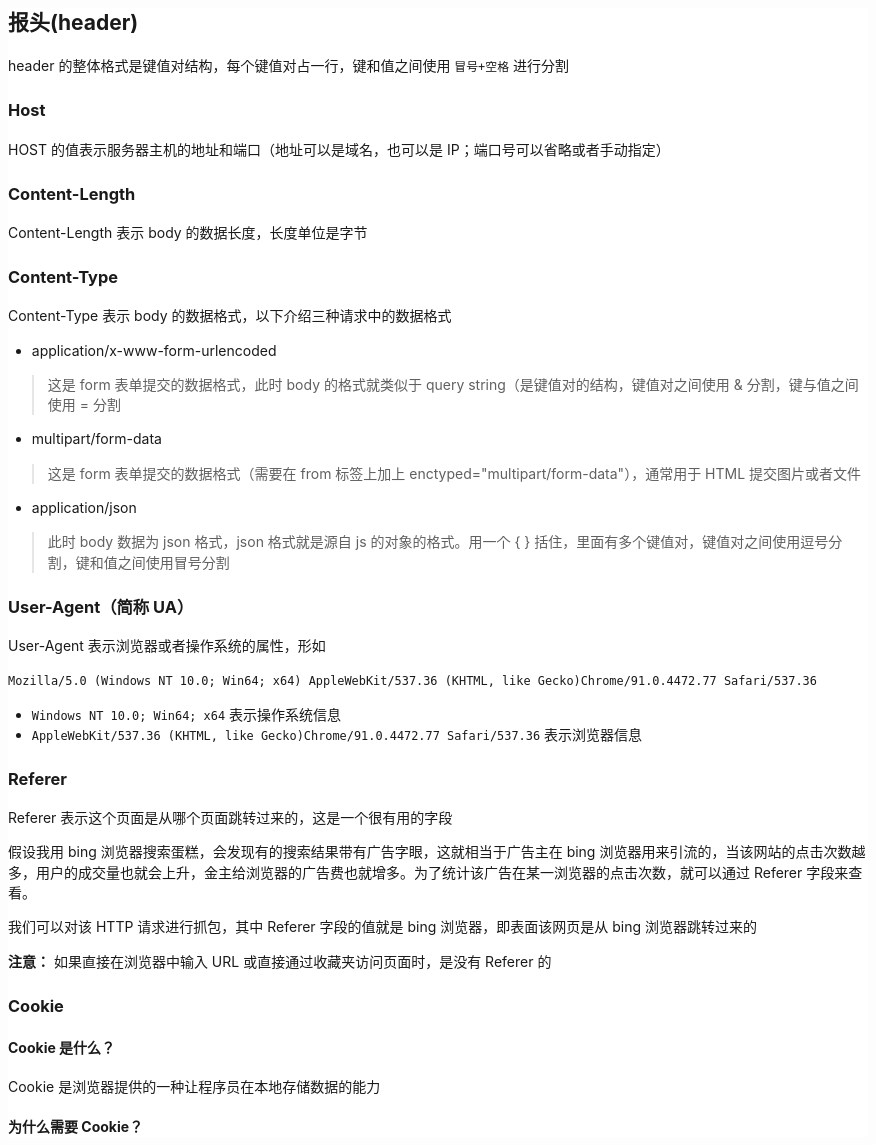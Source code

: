 ## 报头(header)

header 的整体格式是键值对结构，每个键值对占一行，键和值之间使用 `冒号+空格` 进行分割

### Host

HOST 的值表示服务器主机的地址和端口（地址可以是域名，也可以是 IP；端口号可以省略或者手动指定）

### Content-Length

Content-Length 表示 body 的数据长度，长度单位是字节

### Content-Type

Content-Type 表示 body 的数据格式，以下介绍三种请求中的数据格式

- application/x-www-form-urlencoded

> 这是 form 表单提交的数据格式，此时 body 的格式就类似于 query string（是键值对的结构，键值对之间使用 & 分割，键与值之间使用 = 分割

- multipart/form-data

> 这是 form 表单提交的数据格式（需要在 from 标签上加上 enctyped="multipart/form-data"），通常用于 HTML 提交图片或者文件

- application/json

>  此时 body 数据为 json 格式，json 格式就是源自 js 的对象的格式。用一个 { } 括住，里面有多个键值对，键值对之间使用逗号分割，键和值之间使用冒号分割

### User-Agent（简称 UA）

User-Agent 表示浏览器或者操作系统的属性，形如

`Mozilla/5.0 (Windows NT 10.0; Win64; x64) AppleWebKit/537.36 (KHTML, like Gecko)Chrome/91.0.4472.77 Safari/537.36`

- `Windows NT 10.0; Win64; x64` 表示操作系统信息
- `AppleWebKit/537.36 (KHTML, like Gecko)Chrome/91.0.4472.77 Safari/537.36` 表示浏览器信息

### Referer

Referer 表示这个页面是从哪个页面跳转过来的，这是一个很有用的字段

假设我用 bing 浏览器搜索蛋糕，会发现有的搜索结果带有广告字眼，这就相当于广告主在 bing 浏览器用来引流的，当该网站的点击次数越多，用户的成交量也就会上升，金主给浏览器的广告费也就增多。为了统计该广告在某一浏览器的点击次数，就可以通过 Referer 字段来查看。

我们可以对该 HTTP 请求进行抓包，其中 Referer 字段的值就是 bing 浏览器，即表面该网页是从 bing 浏览器跳转过来的

**注意：** 如果直接在浏览器中输入 URL 或直接通过收藏夹访问页面时，是没有 Referer 的

### Cookie

#### Cookie 是什么？

Cookie 是浏览器提供的一种让程序员在本地存储数据的能力

#### 为什么需要 Cookie？
